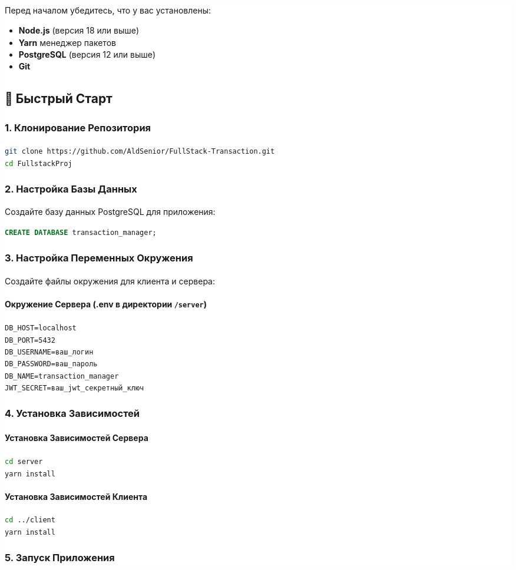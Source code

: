 Перед началом убедитесь, что у вас установлены:

- **Node.js** (версия 18 или выше)
- **Yarn** менеджер пакетов
- **PostgreSQL** (версия 12 или выше)
- **Git**

## 🚀 Быстрый Старт

### 1. Клонирование Репозитория

```bash
git clone https://github.com/AldSenior/FullStack-Transaction.git
cd FullstackProj
```

### 2. Настройка Базы Данных

Создайте базу данных PostgreSQL для приложения:

```sql
CREATE DATABASE transaction_manager;
```

### 3. Настройка Переменных Окружения

Создайте файлы окружения для клиента и сервера:

#### Окружение Сервера (.env в директории `/server`)

```env
DB_HOST=localhost
DB_PORT=5432
DB_USERNAME=ваш_логин
DB_PASSWORD=ваш_пароль
DB_NAME=transaction_manager
JWT_SECRET=ваш_jwt_секретный_ключ
```

### 4. Установка Зависимостей

#### Установка Зависимостей Сервера
```bash
cd server
yarn install
```

#### Установка Зависимостей Клиента
```bash
cd ../client
yarn install
```

### 5. Запуск Приложения
